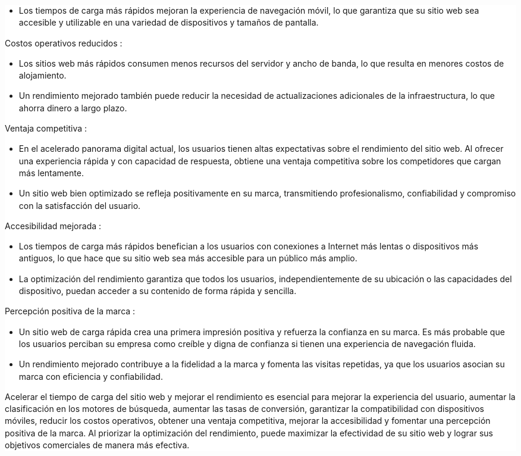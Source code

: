 -   Los tiempos de carga más rápidos mejoran la experiencia de navegación móvil, lo que garantiza que su sitio web sea accesible y utilizable en una variedad de dispositivos y tamaños de pantalla.
    

Costos operativos reducidos :

-   Los sitios web más rápidos consumen menos recursos del servidor y ancho de banda, lo que resulta en menores costos de alojamiento.
    
-   Un rendimiento mejorado también puede reducir la necesidad de actualizaciones adicionales de la infraestructura, lo que ahorra dinero a largo plazo.
    

Ventaja competitiva :

-   En el acelerado panorama digital actual, los usuarios tienen altas expectativas sobre el rendimiento del sitio web. Al ofrecer una experiencia rápida y con capacidad de respuesta, obtiene una ventaja competitiva sobre los competidores que cargan más lentamente.
    
-   Un sitio web bien optimizado se refleja positivamente en su marca, transmitiendo profesionalismo, confiabilidad y compromiso con la satisfacción del usuario.
    

Accesibilidad mejorada :

-   Los tiempos de carga más rápidos benefician a los usuarios con conexiones a Internet más lentas o dispositivos más antiguos, lo que hace que su sitio web sea más accesible para un público más amplio.
    
-   La optimización del rendimiento garantiza que todos los usuarios, independientemente de su ubicación o las capacidades del dispositivo, puedan acceder a su contenido de forma rápida y sencilla.
    

Percepción positiva de la marca :

-   Un sitio web de carga rápida crea una primera impresión positiva y refuerza la confianza en su marca. Es más probable que los usuarios perciban su empresa como creíble y digna de confianza si tienen una experiencia de navegación fluida.
    
-   Un rendimiento mejorado contribuye a la fidelidad a la marca y fomenta las visitas repetidas, ya que los usuarios asocian su marca con eficiencia y confiabilidad.
    

Acelerar el tiempo de carga del sitio web y mejorar el rendimiento es esencial para mejorar la experiencia del usuario, aumentar la clasificación en los motores de búsqueda, aumentar las tasas de conversión, garantizar la compatibilidad con dispositivos móviles, reducir los costos operativos, obtener una ventaja competitiva, mejorar la accesibilidad y fomentar una percepción positiva de la marca. Al priorizar la optimización del rendimiento, puede maximizar la efectividad de su sitio web y lograr sus objetivos comerciales de manera más efectiva.
